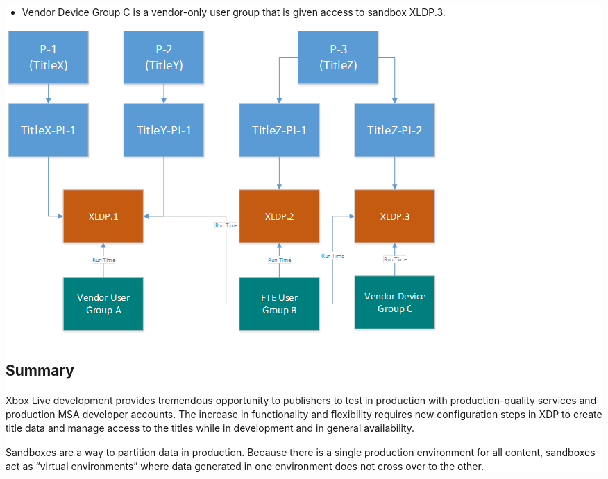 -   Vendor Device Group C is a vendor-only user group that is given access to sandbox XLDP.3.

![](images/sandboxes/sandboxes_image9.png)

## Summary

Xbox Live development provides tremendous opportunity to publishers to test in production with production-quality services and production MSA developer accounts. The increase in functionality and flexibility requires new configuration steps in XDP to create title data and manage access to the titles while in development and in general availability.

Sandboxes are a way to partition data in production. Because there is a single production environment for all content, sandboxes act as “virtual environments” where data generated in one environment does not cross over to the other.

